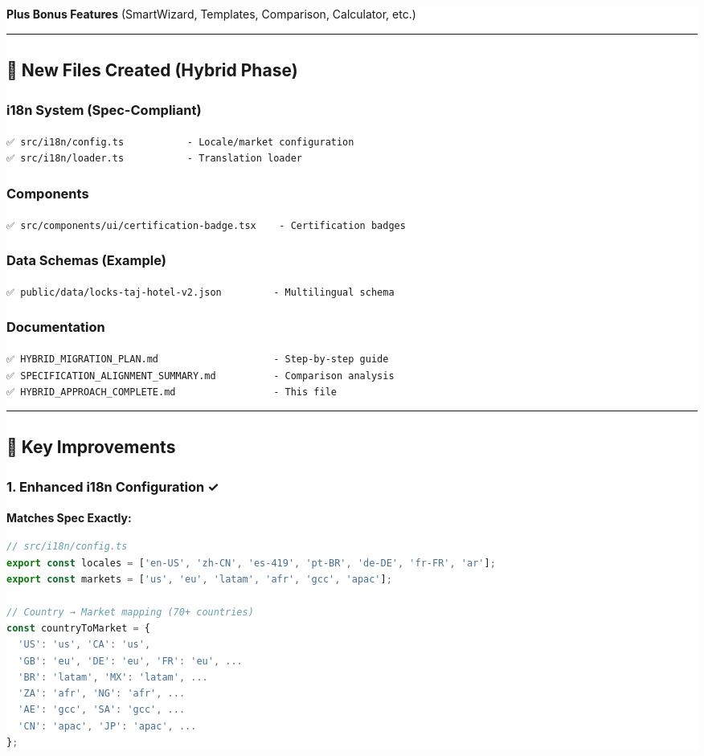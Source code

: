 **Plus Bonus Features** (SmartWizard, Templates, Comparison, Calculator, etc.)

---

## 📁 **New Files Created (Hybrid Phase)**

### **i18n System (Spec-Compliant)**
```
✅ src/i18n/config.ts           - Locale/market configuration
✅ src/i18n/loader.ts           - Translation loader
```

### **Components**
```
✅ src/components/ui/certification-badge.tsx    - Certification badges
```

### **Data Schemas (Example)**
```
✅ public/data/locks-taj-hotel-v2.json         - Multilingual schema
```

### **Documentation**
```
✅ HYBRID_MIGRATION_PLAN.md                    - Step-by-step guide
✅ SPECIFICATION_ALIGNMENT_SUMMARY.md          - Comparison analysis
✅ HYBRID_APPROACH_COMPLETE.md                 - This file
```

---

## 🎯 **Key Improvements**

### **1. Enhanced i18n Configuration** ✓

**Matches Spec Exactly:**
```typescript
// src/i18n/config.ts
export const locales = ['en-US', 'zh-CN', 'es-419', 'pt-BR', 'de-DE', 'fr-FR', 'ar'];
export const markets = ['us', 'eu', 'latam', 'afr', 'gcc', 'apac'];

// Country → Market mapping (70+ countries)
const countryToMarket = {
  'US': 'us', 'CA': 'us',
  'GB': 'eu', 'DE': 'eu', 'FR': 'eu', ...
  'BR': 'latam', 'MX': 'latam', ...
  'ZA': 'afr', 'NG': 'afr', ...
  'AE': 'gcc', 'SA': 'gcc', ...
  'CN': 'apac', 'JP': 'apac', ...
};
```
